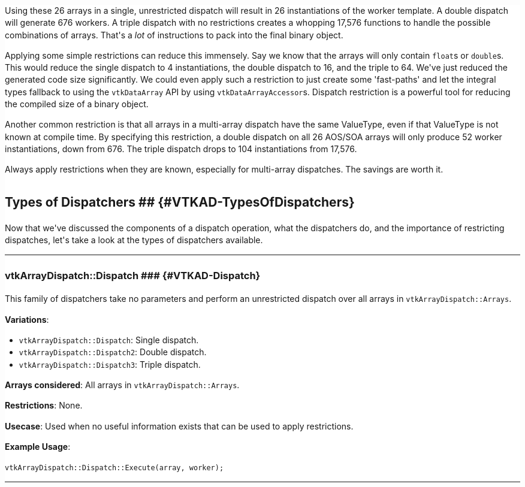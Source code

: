 Using these 26 arrays in a single, unrestricted dispatch will result in 26
instantiations of the worker template. A double dispatch will generate 676
workers. A triple dispatch with no restrictions creates a whopping 17,576
functions to handle the possible combinations of arrays. That's a _lot_ of
instructions to pack into the final binary object.

Applying some simple restrictions can reduce this immensely. Say we know that
the arrays will only contain `float`s or `double`s. This would reduce the
single dispatch to 4 instantiations, the double dispatch to 16, and the triple
to 64. We've just reduced the generated code size significantly. We could even
apply such a restriction to just create some 'fast-paths' and let the integral
types fallback to using the `vtkDataArray` API by using
`vtkDataArrayAccessor`s. Dispatch restriction is a powerful tool for reducing
the compiled size of a binary object.

Another common restriction is that all arrays in a multi-array dispatch have
the same ValueType, even if that ValueType is not known at compile time. By
specifying this restriction, a double dispatch on all 26 AOS/SOA arrays will
only produce 52 worker instantiations, down from 676. The triple dispatch drops
to 104 instantiations from 17,576.

Always apply restrictions when they are known, especially for multi-array
dispatches. The savings are worth it.

## Types of Dispatchers ## {#VTKAD-TypesOfDispatchers}

Now that we've discussed the components of a dispatch operation, what the
dispatchers do, and the importance of restricting dispatches, let's take a look
at the types of dispatchers available.

---

### vtkArrayDispatch::Dispatch ### {#VTKAD-Dispatch}

This family of dispatchers take no parameters and perform an unrestricted
dispatch over all arrays in `vtkArrayDispatch::Arrays`.

__Variations__:
* `vtkArrayDispatch::Dispatch`: Single dispatch.
* `vtkArrayDispatch::Dispatch2`: Double dispatch.
* `vtkArrayDispatch::Dispatch3`: Triple dispatch.

__Arrays considered__: All arrays in `vtkArrayDispatch::Arrays`.

__Restrictions__: None.

__Usecase__: Used when no useful information exists that can be used to apply
restrictions.

__Example Usage__:

~~~{.cpp}
vtkArrayDispatch::Dispatch::Execute(array, worker);
~~~

---
